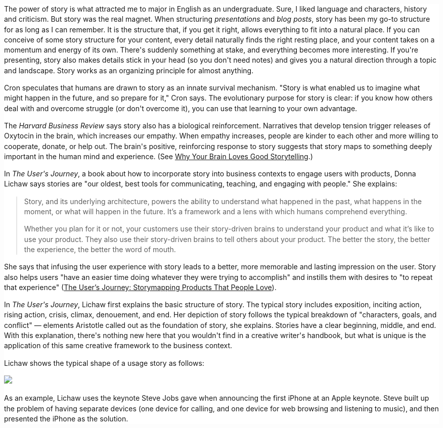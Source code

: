The power of story is what attracted me to major in English as an undergraduate. Sure, I liked language and characters, history and criticism. But story was the real magnet. When structuring *presentations* and *blog posts*, story has been my go-to structure for as long as I can remember. It is the structure that, if you get it right, allows everything to fit into a natural place. If you can conceive of some story structure for your content, every detail naturally finds the right resting place, and your content takes on a momentum and energy of its own. There's suddenly something at stake, and everything becomes more interesting. If you're presenting, story also makes details stick in your head (so you don't need notes) and gives you a natural direction through a topic and landscape. Story works as an organizing principle for almost anything.

Cron speculates that humans are drawn to story as an innate survival mechanism. "Story is what enabled us to imagine what might happen in the future, and so prepare for it," Cron says. The evolutionary purpose for story is clear: if you know how others deal with and overcome struggle (or don't overcome it), you can use that learning to your own advantage.

The *Harvard Business Review* says story also has a biological reinforcement. Narratives that develop tension trigger releases of Oxytocin in the brain, which increases our empathy. When empathy increases, people are kinder to each other and more willing to cooperate, donate, or help out. The brain's positive, reinforcing response to story suggests that story maps to something deeply important in the human mind and experience. (See [Why Your Brain Loves Good Storytelling](https://hbr.org/2014/10/why-your-brain-loves-good-storytelling).)

In *The User's Journey*, a book about how to incorporate story into business contexts to engage users with products, Donna Lichaw says stories are "our oldest, best tools for communicating, teaching, and engaging with people." She explains:

> Story, and its underlying architecture, powers the ability to understand what happened in the past, what happens in the moment, or what will happen in the future. It’s a framework and a lens with which humans comprehend everything.
>
> Whether you plan for it or not, your customers use their story-driven brains to understand your product and what it’s like to use your product. They also use their story-driven brains to tell others about your product. The better the story, the better the experience, the better the word of mouth.

She says that infusing the user experience with story leads to a better, more memorable and lasting impression on the user. Story also helps users "have an easier time doing whatever they were trying to accomplish" and instills them with desires to "to repeat that experience" ([The User’s Journey: Storymapping Products That People Love](https://rosenfeldmedia.com/books/storymapping/)).

In *The User's Journey*, Lichaw first explains the basic structure of story. The typical story includes exposition, inciting action, rising action, crisis, climax, denouement, and end. Her depiction of story follows the typical breakdown of "characters, goals, and conflict" &mdash; elements Aristotle called out as the foundation of story, she explains. Stories have a clear beginning, middle, and end. With this explanation, there's nothing new here that you wouldn't find in a creative writer's handbook, but what is unique is the application of this same creative framework to the business context.

Lichaw shows the typical shape of a usage story as follows:

<img src="https://idratherbewritingmedia.com/images/simplifying-complexity/lichaw-usage-story.png"/>

As an example, Lichaw uses the keynote Steve Jobs gave when announcing the first iPhone at an Apple keynote. Steve built up the problem of having separate devices (one device for calling, and one device for web browsing and listening to music), and then presented the iPhone as the solution.
